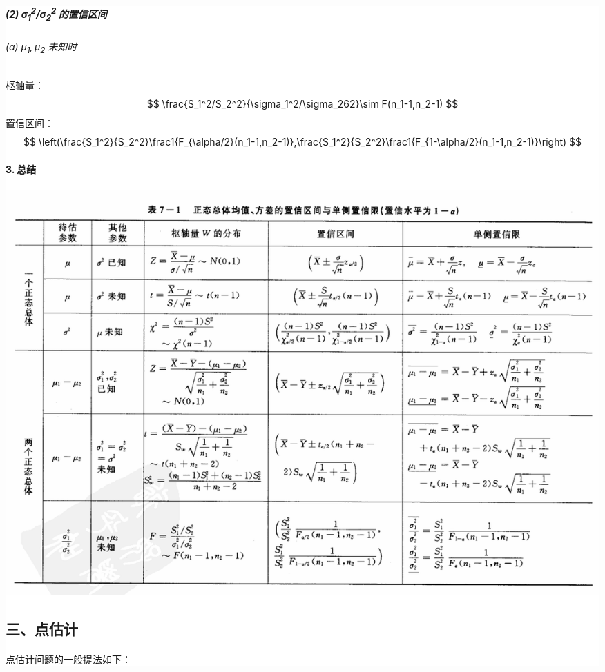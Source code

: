 ##### (2) $\sigma_1^2/\sigma_2^2$ 的置信区间

###### (a) $\mu_1,\mu_2$ 未知时

枢轴量：
$$
\frac{S_1^2/S_2^2}{\sigma_1^2/\sigma_262}\sim F(n_1-1,n_2-1)
$$
置信区间：
$$
\left(\frac{S_1^2}{S_2^2}\frac1{F_{\alpha/2}(n_1-1,n_2-1)},\frac{S_1^2}{S_2^2}\frac1{F_{1-\alpha/2}(n_1-1,n_2-1)}\right)
$$

#### 3. 总结

![9](.\image\gt-9.png)



## 三、点估计

点估计问题的一般提法如下：
